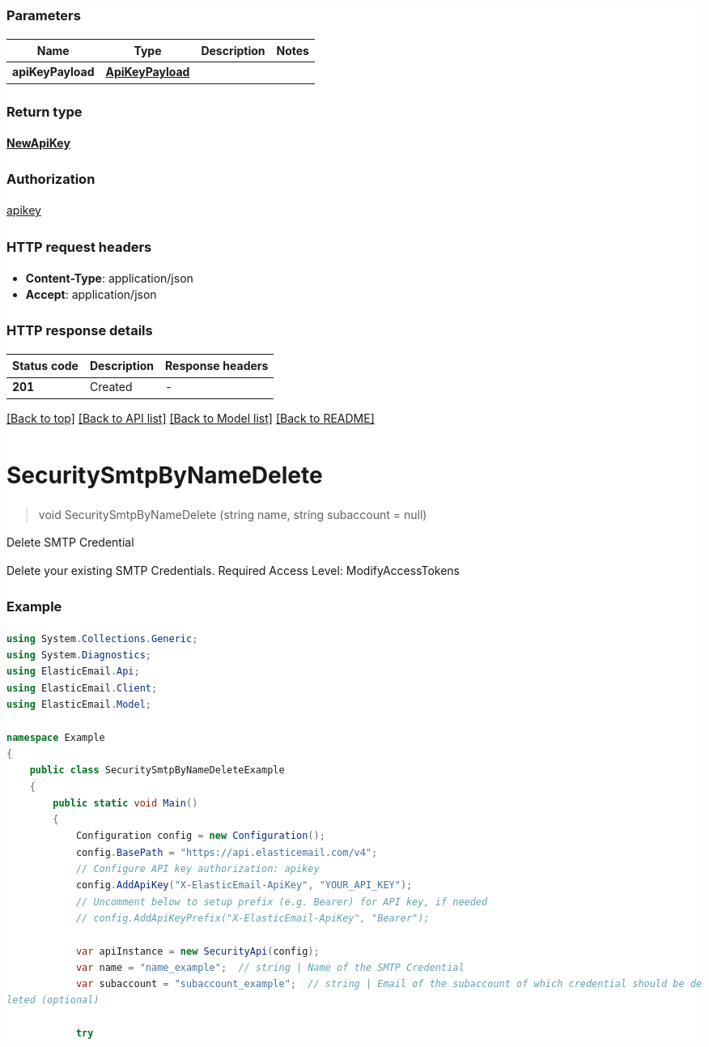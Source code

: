 ### Parameters

| Name | Type | Description | Notes |
|------|------|-------------|-------|
| **apiKeyPayload** | [**ApiKeyPayload**](ApiKeyPayload.md) |  |  |

### Return type

[**NewApiKey**](NewApiKey.md)

### Authorization

[apikey](../README.md#apikey)

### HTTP request headers

 - **Content-Type**: application/json
 - **Accept**: application/json


### HTTP response details
| Status code | Description | Response headers |
|-------------|-------------|------------------|
| **201** | Created |  -  |

[[Back to top]](#) [[Back to API list]](../README.md#documentation-for-api-endpoints) [[Back to Model list]](../README.md#documentation-for-models) [[Back to README]](../README.md)

<a id="securitysmtpbynamedelete"></a>
# **SecuritySmtpByNameDelete**
> void SecuritySmtpByNameDelete (string name, string subaccount = null)

Delete SMTP Credential

Delete your existing SMTP Credentials. Required Access Level: ModifyAccessTokens

### Example
```csharp
using System.Collections.Generic;
using System.Diagnostics;
using ElasticEmail.Api;
using ElasticEmail.Client;
using ElasticEmail.Model;

namespace Example
{
    public class SecuritySmtpByNameDeleteExample
    {
        public static void Main()
        {
            Configuration config = new Configuration();
            config.BasePath = "https://api.elasticemail.com/v4";
            // Configure API key authorization: apikey
            config.AddApiKey("X-ElasticEmail-ApiKey", "YOUR_API_KEY");
            // Uncomment below to setup prefix (e.g. Bearer) for API key, if needed
            // config.AddApiKeyPrefix("X-ElasticEmail-ApiKey", "Bearer");

            var apiInstance = new SecurityApi(config);
            var name = "name_example";  // string | Name of the SMTP Credential
            var subaccount = "subaccount_example";  // string | Email of the subaccount of which credential should be deleted (optional) 

            try
```